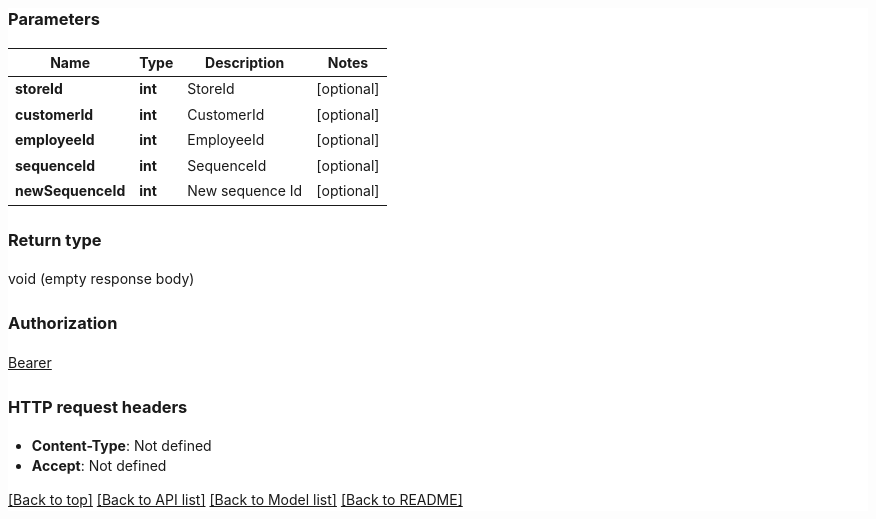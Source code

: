 ### Parameters

Name | Type | Description  | Notes
------------- | ------------- | ------------- | -------------
 **storeId** | **int**| StoreId | [optional] 
 **customerId** | **int**| CustomerId | [optional] 
 **employeeId** | **int**| EmployeeId | [optional] 
 **sequenceId** | **int**| SequenceId | [optional] 
 **newSequenceId** | **int**| New sequence Id | [optional] 

### Return type

void (empty response body)

### Authorization

[Bearer](../README.md#Bearer)

### HTTP request headers

 - **Content-Type**: Not defined
 - **Accept**: Not defined

[[Back to top]](#) [[Back to API list]](../README.md#documentation-for-api-endpoints) [[Back to Model list]](../README.md#documentation-for-models) [[Back to README]](../README.md)

